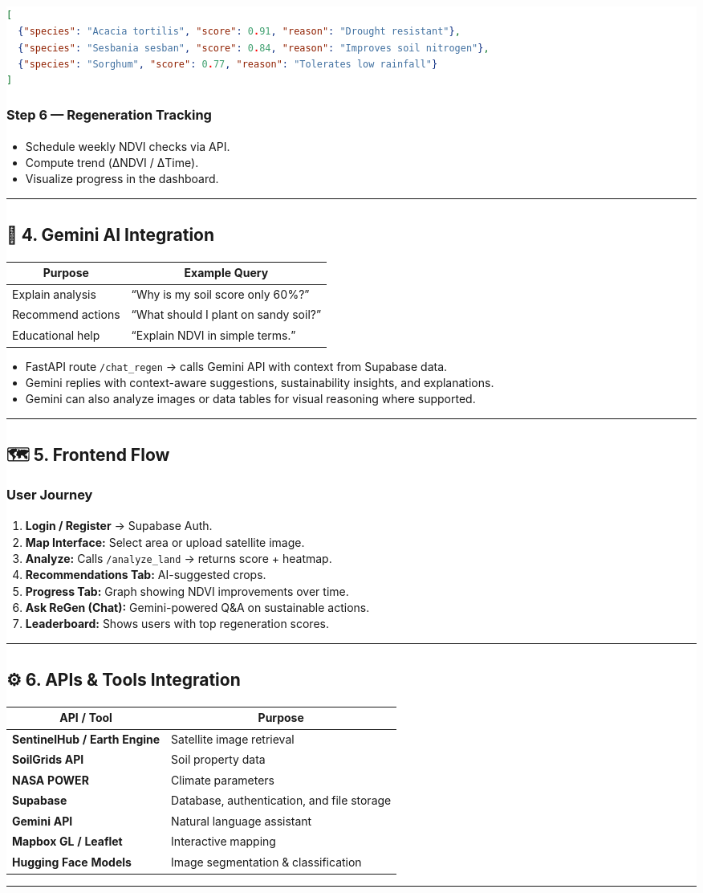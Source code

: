 ```json
[
  {"species": "Acacia tortilis", "score": 0.91, "reason": "Drought resistant"},
  {"species": "Sesbania sesban", "score": 0.84, "reason": "Improves soil nitrogen"},
  {"species": "Sorghum", "score": 0.77, "reason": "Tolerates low rainfall"}
]
```

### Step 6 — Regeneration Tracking

* Schedule weekly NDVI checks via API.
* Compute trend (ΔNDVI / ΔTime).
* Visualize progress in the dashboard.

---

## 💬 **4. Gemini AI Integration**

| Purpose           | Example Query                        |
| ----------------- | ------------------------------------ |
| Explain analysis  | “Why is my soil score only 60%?”     |
| Recommend actions | “What should I plant on sandy soil?” |
| Educational help  | “Explain NDVI in simple terms.”      |

* FastAPI route `/chat_regen` → calls Gemini API with context from Supabase data.
* Gemini replies with context-aware suggestions, sustainability insights, and explanations.
* Gemini can also analyze images or data tables for visual reasoning where supported.

---

## 🗺️ **5. Frontend Flow**

### User Journey

1. **Login / Register** → Supabase Auth.
2. **Map Interface:** Select area or upload satellite image.
3. **Analyze:** Calls `/analyze_land` → returns score + heatmap.
4. **Recommendations Tab:** AI-suggested crops.
5. **Progress Tab:** Graph showing NDVI improvements over time.
6. **Ask ReGen (Chat):** Gemini-powered Q&A on sustainable actions.
7. **Leaderboard:** Shows users with top regeneration scores.

---

## ⚙️ **6. APIs & Tools Integration**

| API / Tool                     | Purpose                                    |
| ------------------------------ | ------------------------------------------ |
| **SentinelHub / Earth Engine** | Satellite image retrieval                  |
| **SoilGrids API**              | Soil property data                         |
| **NASA POWER**                 | Climate parameters                         |
| **Supabase**                   | Database, authentication, and file storage |
| **Gemini API**                 | Natural language assistant                 |
| **Mapbox GL / Leaflet**        | Interactive mapping                        |
| **Hugging Face Models**        | Image segmentation & classification        |

---